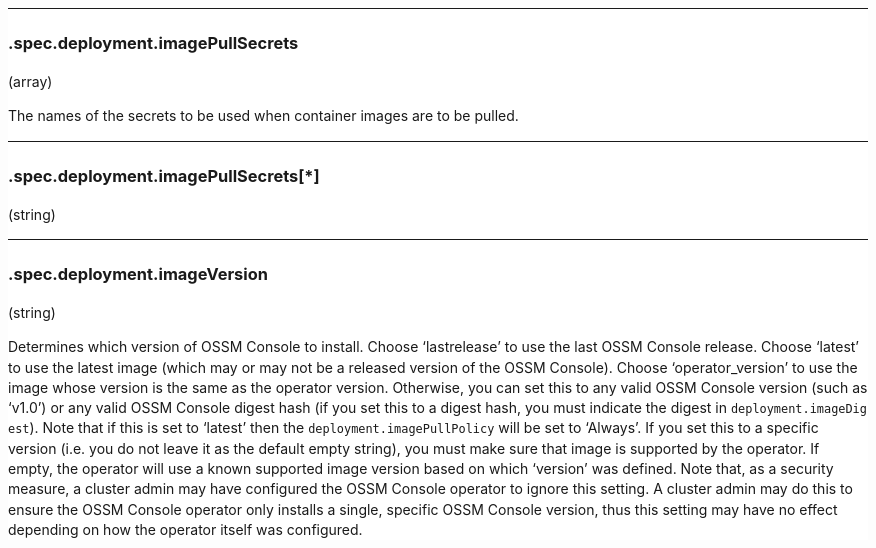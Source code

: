 <div class="property depth-2">
<div class="property-header">
<hr/>
<h3 class="property-path" id=".spec.deployment.imagePullSecrets">.spec.deployment.imagePullSecrets</h3>
</div>
<div class="property-body">
<div class="property-meta">
<span class="property-type">(array)</span>

</div>

<div class="property-description">
<p>The names of the secrets to be used when container images are to be pulled.</p>

</div>

</div>
</div>

<div class="property depth-3">
<div class="property-header">
<hr/>
<h3 class="property-path" id=".spec.deployment.imagePullSecrets[*]">.spec.deployment.imagePullSecrets[*]</h3>
</div>
<div class="property-body">
<div class="property-meta">
<span class="property-type">(string)</span>

</div>

</div>
</div>

<div class="property depth-2">
<div class="property-header">
<hr/>
<h3 class="property-path" id=".spec.deployment.imageVersion">.spec.deployment.imageVersion</h3>
</div>
<div class="property-body">
<div class="property-meta">
<span class="property-type">(string)</span>

</div>

<div class="property-description">
<p>Determines which version of OSSM Console to install.
Choose &lsquo;lastrelease&rsquo; to use the last OSSM Console release.
Choose &lsquo;latest&rsquo; to use the latest image (which may or may not be a released version of the OSSM Console).
Choose &lsquo;operator_version&rsquo; to use the image whose version is the same as the operator version.
Otherwise, you can set this to any valid OSSM Console version (such as &lsquo;v1.0&rsquo;) or any valid OSSM Console
digest hash (if you set this to a digest hash, you must indicate the digest in <code>deployment.imageDigest</code>).
Note that if this is set to &lsquo;latest&rsquo; then the <code>deployment.imagePullPolicy</code> will be set to &lsquo;Always&rsquo;.
If you set this to a specific version (i.e. you do not leave it as the default empty string),
you must make sure that image is supported by the operator.
If empty, the operator will use a known supported image version based on which &lsquo;version&rsquo; was defined.
Note that, as a security measure, a cluster admin may have configured the OSSM Console operator to
ignore this setting. A cluster admin may do this to ensure the OSSM Console operator only installs
a single, specific OSSM Console version, thus this setting may have no effect depending on how the
operator itself was configured.</p>
